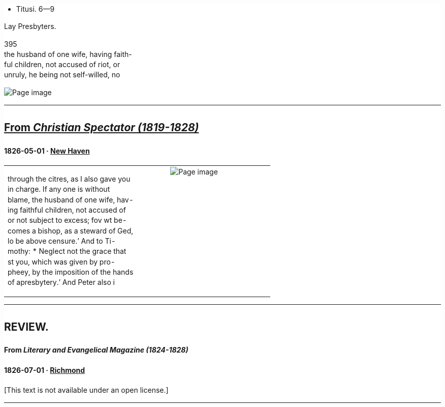 * Titusi. 6—9  
  
Lay Presbyters.  
  
395  
the husband of one wife, having faith-  
ful children, not accused of riot, or  
unruly, he being not self-willed, no
</td><td style="width: 50%; max-height: 75%; margin: auto; display: block;">
<img alt="Page image" src="https://iiif.archive.org/image/iiif/2/sim_quarterly-christian-spectator_1825-08-01_7_8%2Fsim_quarterly-christian-spectator_1825-08-01_7_8_jp2.zip%2Fsim_quarterly-christian-spectator_1825-08-01_7_8_jp2%2Fsim_quarterly-christian-spectator_1825-08-01_7_8_0010.jp2/pct:7.116402116402116,8.74083129584352,76.42857142857143,80.19559902200488/,600/0/default.jpg"/>
</td>
</tr></table>

---

## [From _Christian Spectator (1819-1828)_](https://archive.org/details/sim_quarterly-christian-spectator_1826-05_5/page/n4/mode/1up?view=theater)

#### 1826-05-01 &middot; [New Haven](http://dbpedia.org/resource/New_Haven%2C_Connecticut)

<table style="width: 100%;"><tr><td style="width: 50%">

  
through the citres, as I also gave you  
in charge. If any one is without  
blame, the husband of one wife, hav-  
ing faithful children, not accused of  
or not subject to excess; fov wt be-  
comes a bishop, as a steward of Ged,  
lo be above censure.’ And to Ti-  
mothy: * Neglect not the grace that  
st you, which was given by pro-  
pheey, by the imposition of the hands  
of apresbytery.’ And Peter also i
</td><td style="width: 50%; max-height: 75%; margin: auto; display: block;">
<img alt="Page image" src="https://iiif.archive.org/image/iiif/2/sim_quarterly-christian-spectator_1826-05_5%2Fsim_quarterly-christian-spectator_1826-05_5_jp2.zip%2Fsim_quarterly-christian-spectator_1826-05_5_jp2%2Fsim_quarterly-christian-spectator_1826-05_5_0004.jp2/pct:6.444099378881988,49.52173913043478,35.67546583850932,15.065217391304348/600,/0/default.jpg"/>
</td>
</tr></table>

---

## REVIEW.

#### From _Literary and Evangelical Magazine (1824-1828)_

#### 1826-07-01 &middot; [Richmond](http://dbpedia.org/resource/Richmond%2C_Virginia)

[This text is not available under an open license.]

---